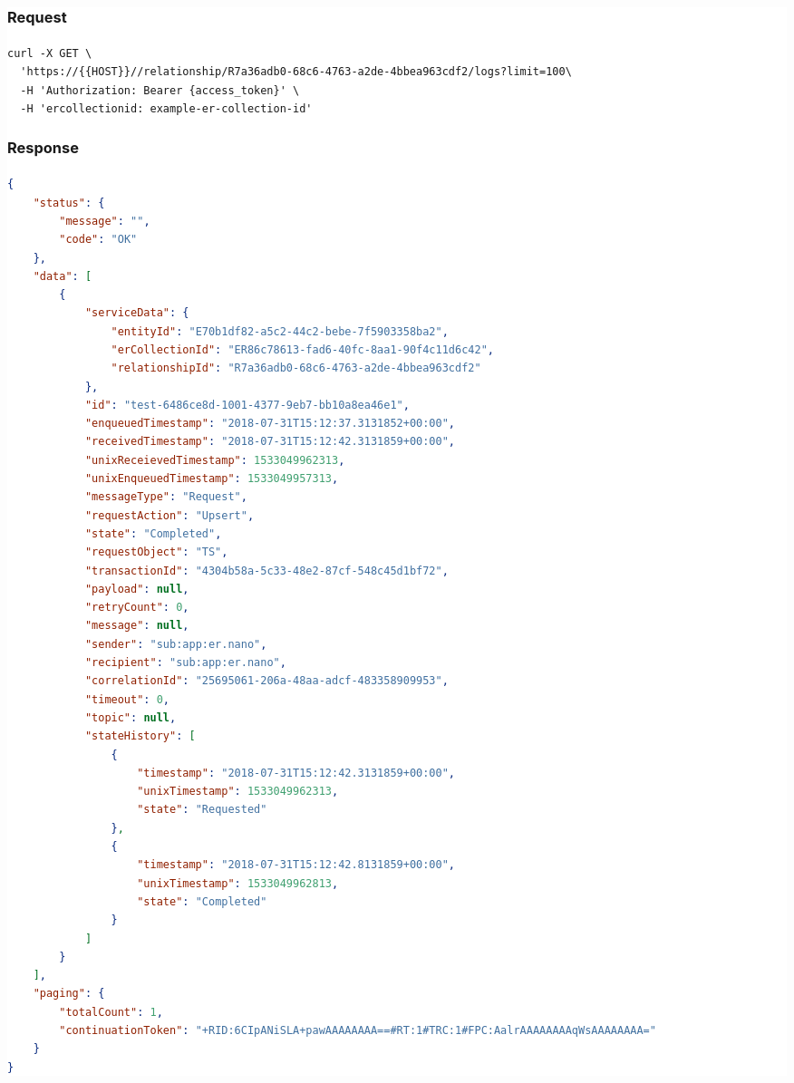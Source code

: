 ### Request

```shell
curl -X GET \
  'https://{{HOST}}//relationship/R7a36adb0-68c6-4763-a2de-4bbea963cdf2/logs?limit=100\
  -H 'Authorization: Bearer {access_token}' \
  -H 'ercollectionid: example-er-collection-id'
```

### Response

```json
{
    "status": {
        "message": "",
        "code": "OK"
    },
    "data": [
        {
            "serviceData": {
                "entityId": "E70b1df82-a5c2-44c2-bebe-7f5903358ba2",
                "erCollectionId": "ER86c78613-fad6-40fc-8aa1-90f4c11d6c42",
                "relationshipId": "R7a36adb0-68c6-4763-a2de-4bbea963cdf2"
            },
            "id": "test-6486ce8d-1001-4377-9eb7-bb10a8ea46e1",
            "enqueuedTimestamp": "2018-07-31T15:12:37.3131852+00:00",
            "receivedTimestamp": "2018-07-31T15:12:42.3131859+00:00",
            "unixReceievedTimestamp": 1533049962313,
            "unixEnqueuedTimestamp": 1533049957313,
            "messageType": "Request",
            "requestAction": "Upsert",
            "state": "Completed",
            "requestObject": "TS",
            "transactionId": "4304b58a-5c33-48e2-87cf-548c45d1bf72",
            "payload": null,
            "retryCount": 0,
            "message": null,
            "sender": "sub:app:er.nano",
            "recipient": "sub:app:er.nano",
            "correlationId": "25695061-206a-48aa-adcf-483358909953",
            "timeout": 0,
            "topic": null,
            "stateHistory": [
                {
                    "timestamp": "2018-07-31T15:12:42.3131859+00:00",
                    "unixTimestamp": 1533049962313,
                    "state": "Requested"
                },
                {
                    "timestamp": "2018-07-31T15:12:42.8131859+00:00",
                    "unixTimestamp": 1533049962813,
                    "state": "Completed"
                }
            ]
        }
    ],
    "paging": {
        "totalCount": 1,
        "continuationToken": "+RID:6CIpANiSLA+pawAAAAAAAA==#RT:1#TRC:1#FPC:AalrAAAAAAAAqWsAAAAAAAA="
    }
}
```
